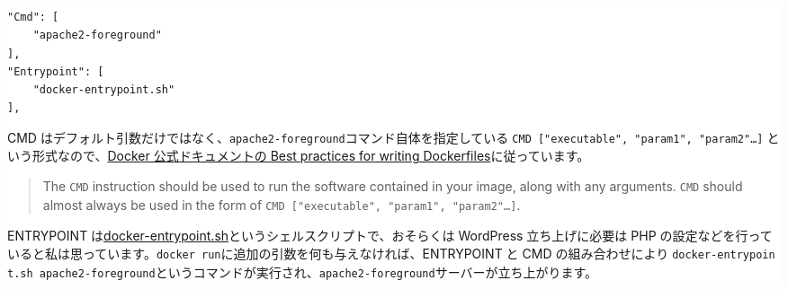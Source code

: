 ```コマンド実行結果
"Cmd": [
    "apache2-foreground"
],
"Entrypoint": [
    "docker-entrypoint.sh"
],
```

CMD はデフォルト引数だけではなく、`apache2-foreground`コマンド自体を指定している `CMD ["executable", "param1", "param2"…]` という形式なので、[Docker 公式ドキュメントの Best practices for writing Dockerfiles](https://docs.docker.com/develop/develop-images/dockerfile_best-practices/#cmd)に従っています。

> The `CMD` instruction should be used to run the software contained in your image, along with any arguments. `CMD` should almost always be used in the form of `CMD ["executable", "param1", "param2"…]`.

ENTRYPOINT は[docker-entrypoint.sh](https://github.com/docker-library/wordpress/blob/b9af6087524edc719249f590940b34ef107c95ca/docker-entrypoint.sh)というシェルスクリプトで、おそらくは WordPress 立ち上げに必要は PHP の設定などを行っていると私は思っています。`docker run`に追加の引数を何も与えなければ、ENTRYPOINT と CMD の組み合わせにより `docker-entrypoint.sh apache2-foreground`というコマンドが実行され、`apache2-foreground`サーバーが立ち上がります。
